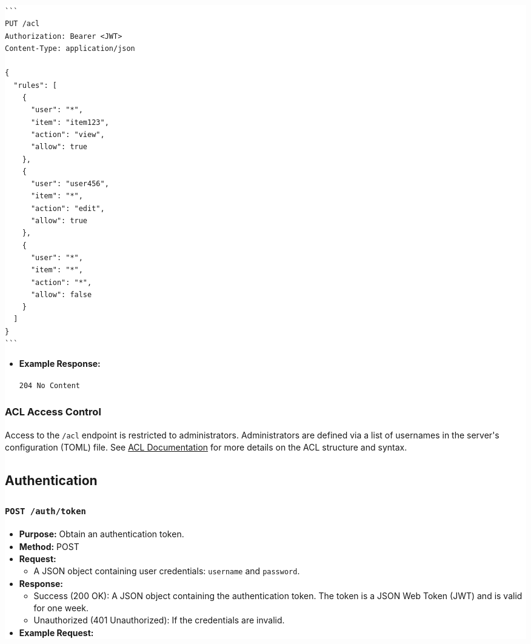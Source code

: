     ```
    PUT /acl
    Authorization: Bearer <JWT>
    Content-Type: application/json

    {
      "rules": [
        {
          "user": "*",
          "item": "item123",
          "action": "view",
          "allow": true
        },
        {
          "user": "user456",
          "item": "*",
          "action": "edit",
          "allow": true
        },
        {
          "user": "*",
          "item": "*",
          "action": "*",
          "allow": false
        }
      ]
    }
    ```

*   **Example Response:**

    ```
    204 No Content
    ```

### ACL Access Control

Access to the `/acl` endpoint is restricted to administrators. Administrators are defined via a list of usernames in the server's configuration (TOML) file. See [ACL Documentation](docs/acl.md) for more details on the ACL structure and syntax.

## Authentication

### `POST /auth/token`

*   **Purpose:** Obtain an authentication token.
*   **Method:** POST
*   **Request:**
    *   A JSON object containing user credentials: `username` and `password`.
*   **Response:**
    *   Success (200 OK): A JSON object containing the authentication token. The token is a JSON Web Token (JWT) and is valid for one week.
    *   Unauthorized (401 Unauthorized): If the credentials are invalid.
*   **Example Request:**
